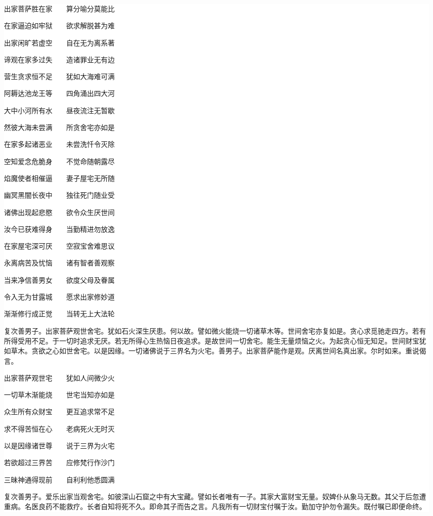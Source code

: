 出家菩萨胜在家　　算分喻分莫能比  

在家逼迫如牢狱　　欲求解脱甚为难  

出家闲旷若虚空　　自在无为离系著  

谛观在家多过失　　造诸罪业无有边  

营生贪求恒不足　　犹如大海难可满  

阿耨达池龙王等　　四角涌出四大河  

大中小河所有水　　昼夜流注无暂歇  

然彼大海未尝满　　所贪舍宅亦如是  

在家多起诸恶业　　未尝洗忏令灭除  

空知爱念危脆身　　不觉命随朝露尽  

焰魔使者相催逼　　妻子屋宅无所随  

幽冥黑闇长夜中　　独往死门随业受  

诸佛出现起悲愍　　欲令众生厌世间  

汝今已获难得身　　当勤精进勿放逸  

在家屋宅深可厌　　空寂宝舍难思议  

永离病苦及忧恼　　诸有智者善观察  

当来净信善男女　　欲度父母及眷属  

令入无为甘露城　　愿求出家修妙道  

渐渐修行成正觉　　当转无上大法轮  

复次善男子。出家菩萨观世舍宅。犹如石火深生厌患。何以故。譬如微火能烧一切诸草木等。世间舍宅亦复如是。贪心求觅驰走四方。若有所得受用不足。于一切时追求无厌。若无所得心生热恼日夜追求。是故世间一切舍宅。能生无量烦恼之火。为起贪心恒无知足。世间财宝犹如草木。贪欲之心如世舍宅。以是因缘。一切诸佛说于三界名为火宅。善男子。出家菩萨能作是观。厌离世间名真出家。尔时如来。重说偈言。  

出家菩萨观世宅　　犹如人间微少火  

一切草木渐能烧　　世宅当知亦如是  

众生所有众财宝　　更互追求常不足  

求不得苦恒在心　　老病死火无时灭  

以是因缘诸世尊　　说于三界为火宅  

若欲超过三界苦　　应修梵行作沙门  

三昧神通得现前　　自利利他悉圆满  

复次善男子。爱乐出家当观舍宅。如彼深山石窟之中有大宝藏。譬如长者唯有一子。其家大富财宝无量。奴婢仆从象马无数。其父于后忽遭重病。名医良药不能救疗。长者自知将死不久。即命其子而告之言。凡我所有一切财宝付嘱于汝。勤加守护勿令漏失。既付嘱已即便命终。  


